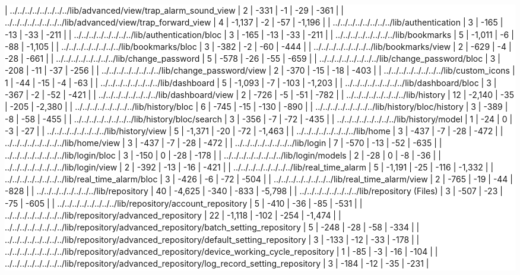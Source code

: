 | ../../../../../../../../lib/advanced/view/trap_alarm_sound_view | 2 | -331 | -1 | -29 | -361 |
| ../../../../../../../../lib/advanced/view/trap_forward_view | 4 | -1,137 | -2 | -57 | -1,196 |
| ../../../../../../../../lib/authentication | 3 | -165 | -13 | -33 | -211 |
| ../../../../../../../../lib/authentication/bloc | 3 | -165 | -13 | -33 | -211 |
| ../../../../../../../../lib/bookmarks | 5 | -1,011 | -6 | -88 | -1,105 |
| ../../../../../../../../lib/bookmarks/bloc | 3 | -382 | -2 | -60 | -444 |
| ../../../../../../../../lib/bookmarks/view | 2 | -629 | -4 | -28 | -661 |
| ../../../../../../../../lib/change_password | 5 | -578 | -26 | -55 | -659 |
| ../../../../../../../../lib/change_password/bloc | 3 | -208 | -11 | -37 | -256 |
| ../../../../../../../../lib/change_password/view | 2 | -370 | -15 | -18 | -403 |
| ../../../../../../../../lib/custom_icons | 1 | -44 | -15 | -4 | -63 |
| ../../../../../../../../lib/dashboard | 5 | -1,093 | -7 | -103 | -1,203 |
| ../../../../../../../../lib/dashboard/bloc | 3 | -367 | -2 | -52 | -421 |
| ../../../../../../../../lib/dashboard/view | 2 | -726 | -5 | -51 | -782 |
| ../../../../../../../../lib/history | 12 | -2,140 | -35 | -205 | -2,380 |
| ../../../../../../../../lib/history/bloc | 6 | -745 | -15 | -130 | -890 |
| ../../../../../../../../lib/history/bloc/history | 3 | -389 | -8 | -58 | -455 |
| ../../../../../../../../lib/history/bloc/search | 3 | -356 | -7 | -72 | -435 |
| ../../../../../../../../lib/history/model | 1 | -24 | 0 | -3 | -27 |
| ../../../../../../../../lib/history/view | 5 | -1,371 | -20 | -72 | -1,463 |
| ../../../../../../../../lib/home | 3 | -437 | -7 | -28 | -472 |
| ../../../../../../../../lib/home/view | 3 | -437 | -7 | -28 | -472 |
| ../../../../../../../../lib/login | 7 | -570 | -13 | -52 | -635 |
| ../../../../../../../../lib/login/bloc | 3 | -150 | 0 | -28 | -178 |
| ../../../../../../../../lib/login/models | 2 | -28 | 0 | -8 | -36 |
| ../../../../../../../../lib/login/view | 2 | -392 | -13 | -16 | -421 |
| ../../../../../../../../lib/real_time_alarm | 5 | -1,191 | -25 | -116 | -1,332 |
| ../../../../../../../../lib/real_time_alarm/bloc | 3 | -426 | -6 | -72 | -504 |
| ../../../../../../../../lib/real_time_alarm/view | 2 | -765 | -19 | -44 | -828 |
| ../../../../../../../../lib/repository | 40 | -4,625 | -340 | -833 | -5,798 |
| ../../../../../../../../lib/repository (Files) | 3 | -507 | -23 | -75 | -605 |
| ../../../../../../../../lib/repository/account_repository | 5 | -410 | -36 | -85 | -531 |
| ../../../../../../../../lib/repository/advanced_repository | 22 | -1,118 | -102 | -254 | -1,474 |
| ../../../../../../../../lib/repository/advanced_repository/batch_setting_repository | 5 | -248 | -28 | -58 | -334 |
| ../../../../../../../../lib/repository/advanced_repository/default_setting_repository | 3 | -133 | -12 | -33 | -178 |
| ../../../../../../../../lib/repository/advanced_repository/device_working_cycle_repository | 1 | -85 | -3 | -16 | -104 |
| ../../../../../../../../lib/repository/advanced_repository/log_record_setting_repository | 3 | -184 | -12 | -35 | -231 |
